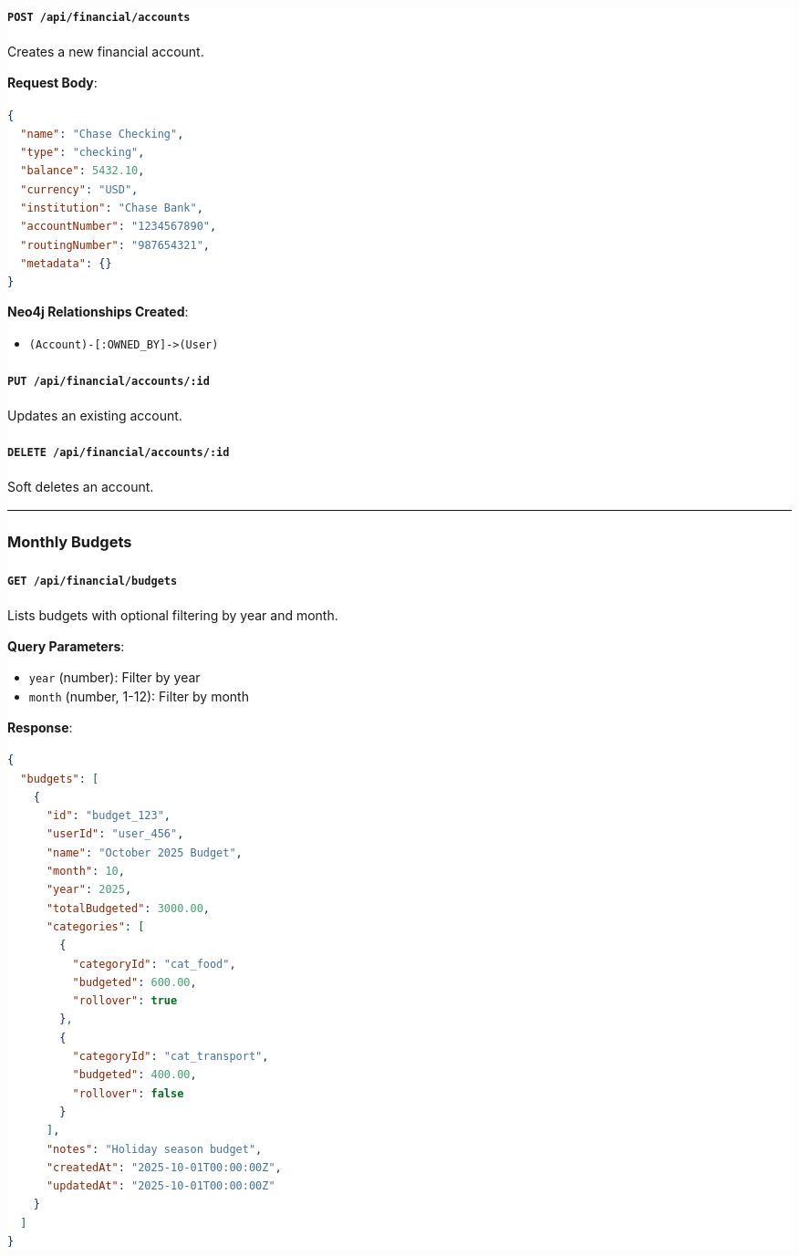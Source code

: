 #### `POST /api/financial/accounts`
Creates a new financial account.

**Request Body**:
```json
{
  "name": "Chase Checking",
  "type": "checking",
  "balance": 5432.10,
  "currency": "USD",
  "institution": "Chase Bank",
  "accountNumber": "1234567890",
  "routingNumber": "987654321",
  "metadata": {}
}
```

**Neo4j Relationships Created**:
- `(Account)-[:OWNED_BY]->(User)`

#### `PUT /api/financial/accounts/:id`
Updates an existing account.

#### `DELETE /api/financial/accounts/:id`
Soft deletes an account.

---

### Monthly Budgets

#### `GET /api/financial/budgets`
Lists budgets with optional filtering by year and month.

**Query Parameters**:
- `year` (number): Filter by year
- `month` (number, 1-12): Filter by month

**Response**:
```json
{
  "budgets": [
    {
      "id": "budget_123",
      "userId": "user_456",
      "name": "October 2025 Budget",
      "month": 10,
      "year": 2025,
      "totalBudgeted": 3000.00,
      "categories": [
        {
          "categoryId": "cat_food",
          "budgeted": 600.00,
          "rollover": true
        },
        {
          "categoryId": "cat_transport",
          "budgeted": 400.00,
          "rollover": false
        }
      ],
      "notes": "Holiday season budget",
      "createdAt": "2025-10-01T00:00:00Z",
      "updatedAt": "2025-10-01T00:00:00Z"
    }
  ]
}
```